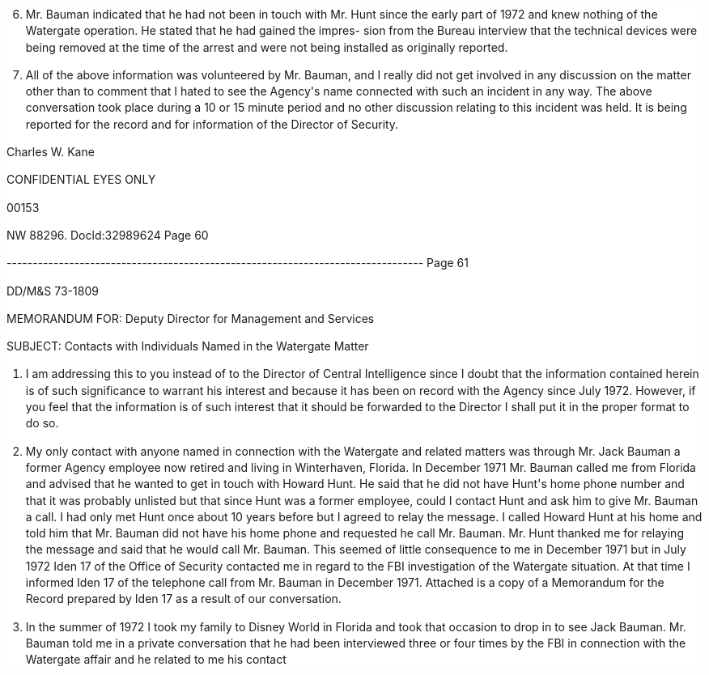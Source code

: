 6. Mr. Bauman indicated that he had not been in touch
   with Mr. Hunt since the early part of 1972 and knew nothing of
   the Watergate operation. He stated that he had gained the impres-
   sion from the Bureau interview that the technical devices were being
   removed at the time of the arrest and were not being installed as
   originally reported.

7. All of the above information was volunteered by Mr.
   Bauman, and I really did not get involved in any discussion on the
   matter other than to comment that I hated to see the Agency's name
   connected with such an incident in any way. The above conversation
   took place during a 10 or 15 minute period and no other discussion
   relating to this incident was held. It is being reported for the record
   and for information of the Director of Security.

Charles W. Kane

CONFIDENTIAL
EYES ONLY

00153

NW 88296. Docld:32989624 Page 60


-------------------------------------------------------------------------------- Page 61

DD/M&S 73-1809

MEMORANDUM FOR: Deputy Director for Management and Services

SUBJECT: Contacts with Individuals Named in the Watergate Matter

1. I am addressing this to you instead of to the Director of Central Intelligence since I doubt that the information contained herein is of such significance to warrant his interest and because it has been on record with the Agency since July 1972. However, if you feel that the information is of such interest that it should be forwarded to the Director I shall put it in the proper format to do so.

2. My only contact with anyone named in connection with the Watergate and related matters was through Mr. Jack Bauman a former Agency employee now retired and living in Winterhaven, Florida. In December 1971 Mr. Bauman called me from Florida and advised that he wanted to get in touch with Howard Hunt. He said that he did not have Hunt's home phone number and that it was probably unlisted but that since Hunt was a former employee, could I contact Hunt and ask him to give Mr. Bauman a call. I had only met Hunt once about 10 years before but I agreed to relay the message. I called Howard Hunt at his home and told him that Mr. Bauman did not have his home phone and requested he call Mr. Bauman. Mr. Hunt thanked me for relaying the message and said that he would call Mr. Bauman. This seemed of little consequence to me in December 1971 but in July 1972 Iden 17 of the Office of Security contacted me in regard to the FBI investigation of the Watergate situation. At that time I informed Iden 17 of the telephone call from Mr. Bauman in December 1971. Attached is a copy of a Memorandum for the Record prepared by Iden 17 as a result of our conversation.

3. In the summer of 1972 I took my family to Disney World in Florida and took that occasion to drop in to see Jack Bauman. Mr. Bauman told me in a private conversation that he had been interviewed three or four times by the FBI in connection with the Watergate affair and he related to me his contact
